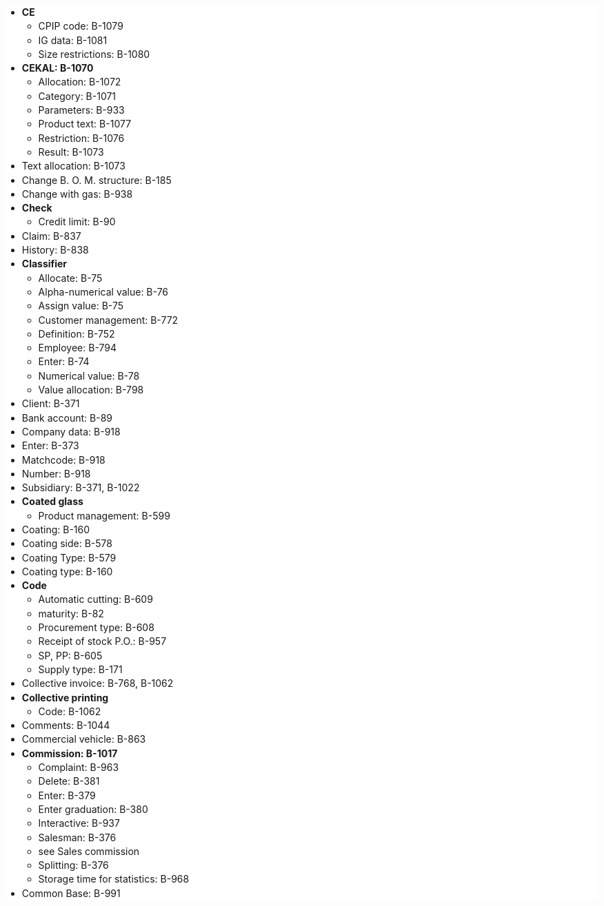 - **CE**
    - CPIP code: B-1079
    - IG data: B-1081
    - Size restrictions: B-1080
- **CEKAL: B-1070**
    - Allocation: B-1072
    - Category: B-1071
    - Parameters: B-933
    - Product text: B-1077
    - Restriction: B-1076
    - Result: B-1073
- Text allocation: B-1073
- Change B. O. M. structure: B-185
- Change with gas: B-938
- **Check**
    - Credit limit: B-90
- Claim: B-837
- History: B-838
- **Classifier**
    - Allocate: B-75
    - Alpha-numerical value: B-76
    - Assign value: B-75
    - Customer management: B-772
    - Definition: B-752
    - Employee: B-794
    - Enter: B-74
    - Numerical value: B-78
    - Value allocation: B-798
- Client: B-371
- Bank account: B-89
- Company data: B-918
- Enter: B-373
- Matchcode: B-918
- Number: B-918
- Subsidiary: B-371, B-1022
- **Coated glass**
    - Product management: B-599
- Coating: B-160
- Coating side: B-578
- Coating Type: B-579
- Coating type: B-160
- **Code**
    - Automatic cutting: B-609
    - maturity: B-82
    - Procurement type: B-608
    - Receipt of stock P.O.: B-957
    - SP, PP: B-605
    - Supply type: B-171
- Collective invoice: B-768, B-1062
- **Collective printing**
    - Code: B-1062
- Comments: B-1044
- Commercial vehicle: B-863
- **Commission: B-1017**
    - Complaint: B-963
    - Delete: B-381
    - Enter: B-379
    - Enter graduation: B-380
    - Interactive: B-937
    - Salesman: B-376
    - see Sales commission
    - Splitting: B-376
    - Storage time for statistics: B-968
- Common Base: B-991